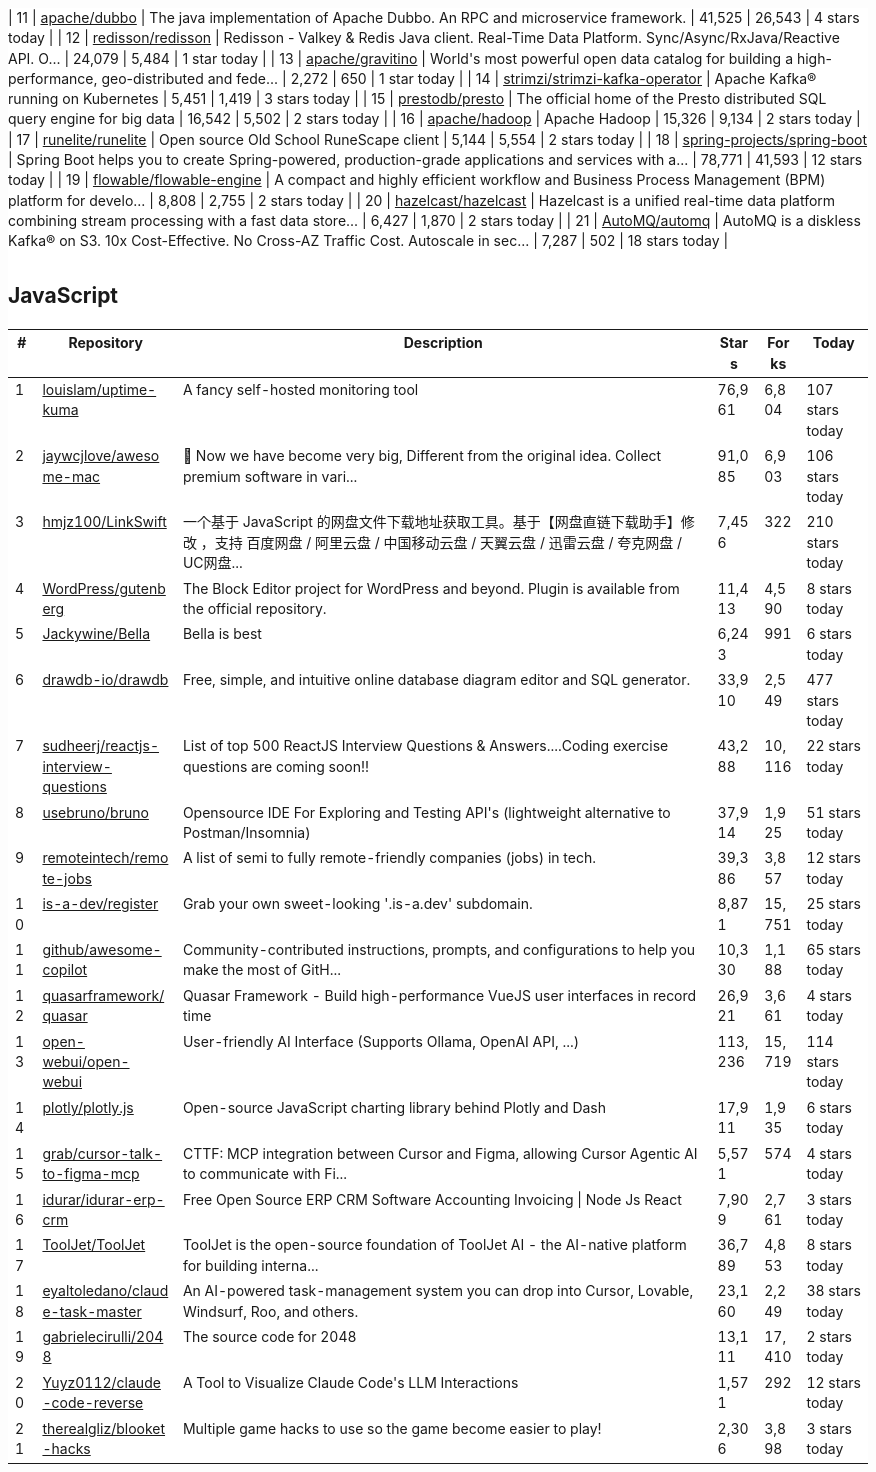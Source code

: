 | 11 | [apache/dubbo](https://github.com/apache/dubbo) | The java implementation of Apache Dubbo. An RPC and microservice framework. | 41,525 | 26,543 | 4 stars today |
| 12 | [redisson/redisson](https://github.com/redisson/redisson) | Redisson - Valkey & Redis Java client. Real-Time Data Platform. Sync/Async/RxJava/Reactive API. O... | 24,079 | 5,484 | 1 star today |
| 13 | [apache/gravitino](https://github.com/apache/gravitino) | World's most powerful open data catalog for building a high-performance, geo-distributed and fede... | 2,272 | 650 | 1 star today |
| 14 | [strimzi/strimzi-kafka-operator](https://github.com/strimzi/strimzi-kafka-operator) | Apache Kafka® running on Kubernetes | 5,451 | 1,419 | 3 stars today |
| 15 | [prestodb/presto](https://github.com/prestodb/presto) | The official home of the Presto distributed SQL query engine for big data | 16,542 | 5,502 | 2 stars today |
| 16 | [apache/hadoop](https://github.com/apache/hadoop) | Apache Hadoop | 15,326 | 9,134 | 2 stars today |
| 17 | [runelite/runelite](https://github.com/runelite/runelite) | Open source Old School RuneScape client | 5,144 | 5,554 | 2 stars today |
| 18 | [spring-projects/spring-boot](https://github.com/spring-projects/spring-boot) | Spring Boot helps you to create Spring-powered, production-grade applications and services with a... | 78,771 | 41,593 | 12 stars today |
| 19 | [flowable/flowable-engine](https://github.com/flowable/flowable-engine) | A compact and highly efficient workflow and Business Process Management (BPM) platform for develo... | 8,808 | 2,755 | 2 stars today |
| 20 | [hazelcast/hazelcast](https://github.com/hazelcast/hazelcast) | Hazelcast is a unified real-time data platform combining stream processing with a fast data store... | 6,427 | 1,870 | 2 stars today |
| 21 | [AutoMQ/automq](https://github.com/AutoMQ/automq) | AutoMQ is a diskless Kafka® on S3. 10x Cost-Effective. No Cross-AZ Traffic Cost. Autoscale in sec... | 7,287 | 502 | 18 stars today |

## JavaScript

| # | Repository | Description | Stars | Forks | Today |
| --- | --- | --- | --- | --- | --- |
| 1 | [louislam/uptime-kuma](https://github.com/louislam/uptime-kuma) | A fancy self-hosted monitoring tool | 76,961 | 6,804 | 107 stars today |
| 2 | [jaywcjlove/awesome-mac](https://github.com/jaywcjlove/awesome-mac) |  Now we have become very big, Different from the original idea. Collect premium software in vari... | 91,085 | 6,903 | 106 stars today |
| 3 | [hmjz100/LinkSwift](https://github.com/hmjz100/LinkSwift) | 一个基于 JavaScript 的网盘文件下载地址获取工具。基于【网盘直链下载助手】修改 ，支持 百度网盘 / 阿里云盘 / 中国移动云盘 / 天翼云盘 / 迅雷云盘 / 夸克网盘 / UC网盘... | 7,456 | 322 | 210 stars today |
| 4 | [WordPress/gutenberg](https://github.com/WordPress/gutenberg) | The Block Editor project for WordPress and beyond. Plugin is available from the official repository. | 11,413 | 4,590 | 8 stars today |
| 5 | [Jackywine/Bella](https://github.com/Jackywine/Bella) | Bella is best | 6,243 | 991 | 6 stars today |
| 6 | [drawdb-io/drawdb](https://github.com/drawdb-io/drawdb) | Free, simple, and intuitive online database diagram editor and SQL generator. | 33,910 | 2,549 | 477 stars today |
| 7 | [sudheerj/reactjs-interview-questions](https://github.com/sudheerj/reactjs-interview-questions) | List of top 500 ReactJS Interview Questions & Answers....Coding exercise questions are coming soon!! | 43,288 | 10,116 | 22 stars today |
| 8 | [usebruno/bruno](https://github.com/usebruno/bruno) | Opensource IDE For Exploring and Testing API's (lightweight alternative to Postman/Insomnia) | 37,914 | 1,925 | 51 stars today |
| 9 | [remoteintech/remote-jobs](https://github.com/remoteintech/remote-jobs) | A list of semi to fully remote-friendly companies (jobs) in tech. | 39,386 | 3,857 | 12 stars today |
| 10 | [is-a-dev/register](https://github.com/is-a-dev/register) | Grab your own sweet-looking '.is-a.dev' subdomain. | 8,871 | 15,751 | 25 stars today |
| 11 | [github/awesome-copilot](https://github.com/github/awesome-copilot) | Community-contributed instructions, prompts, and configurations to help you make the most of GitH... | 10,330 | 1,188 | 65 stars today |
| 12 | [quasarframework/quasar](https://github.com/quasarframework/quasar) | Quasar Framework - Build high-performance VueJS user interfaces in record time | 26,921 | 3,661 | 4 stars today |
| 13 | [open-webui/open-webui](https://github.com/open-webui/open-webui) | User-friendly AI Interface (Supports Ollama, OpenAI API, ...) | 113,236 | 15,719 | 114 stars today |
| 14 | [plotly/plotly.js](https://github.com/plotly/plotly.js) | Open-source JavaScript charting library behind Plotly and Dash | 17,911 | 1,935 | 6 stars today |
| 15 | [grab/cursor-talk-to-figma-mcp](https://github.com/grab/cursor-talk-to-figma-mcp) | CTTF: MCP integration between Cursor and Figma, allowing Cursor Agentic AI to communicate with Fi... | 5,571 | 574 | 4 stars today |
| 16 | [idurar/idurar-erp-crm](https://github.com/idurar/idurar-erp-crm) | Free Open Source ERP CRM Software Accounting Invoicing \| Node Js React | 7,909 | 2,761 | 3 stars today |
| 17 | [ToolJet/ToolJet](https://github.com/ToolJet/ToolJet) | ToolJet is the open-source foundation of ToolJet AI - the AI-native platform for building interna... | 36,789 | 4,853 | 8 stars today |
| 18 | [eyaltoledano/claude-task-master](https://github.com/eyaltoledano/claude-task-master) | An AI-powered task-management system you can drop into Cursor, Lovable, Windsurf, Roo, and others. | 23,160 | 2,249 | 38 stars today |
| 19 | [gabrielecirulli/2048](https://github.com/gabrielecirulli/2048) | The source code for 2048 | 13,111 | 17,410 | 2 stars today |
| 20 | [Yuyz0112/claude-code-reverse](https://github.com/Yuyz0112/claude-code-reverse) | A Tool to Visualize Claude Code's LLM Interactions | 1,571 | 292 | 12 stars today |
| 21 | [therealgliz/blooket-hacks](https://github.com/therealgliz/blooket-hacks) | Multiple game hacks to use so the game become easier to play! | 2,306 | 3,898 | 3 stars today |
